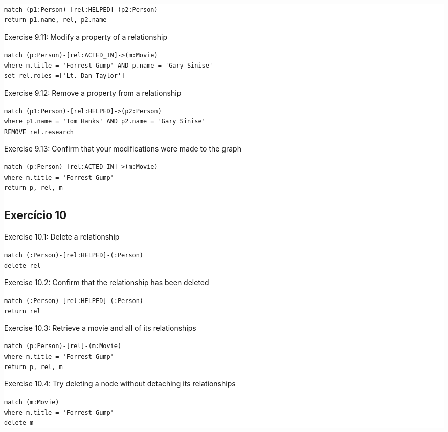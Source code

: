 ```
match (p1:Person)-[rel:HELPED]-(p2:Person)
return p1.name, rel, p2.name
```

Exercise 9.11: Modify a property of a relationship

```
match (p:Person)-[rel:ACTED_IN]->(m:Movie)
where m.title = 'Forrest Gump' AND p.name = 'Gary Sinise'
set rel.roles =['Lt. Dan Taylor']
```

Exercise 9.12: Remove a property from a relationship

```
match (p1:Person)-[rel:HELPED]->(p2:Person)
where p1.name = 'Tom Hanks' AND p2.name = 'Gary Sinise'
REMOVE rel.research
```

Exercise 9.13: Confirm that your modifications were made to the graph 

```
match (p:Person)-[rel:ACTED_IN]->(m:Movie)
where m.title = 'Forrest Gump'
return p, rel, m
```

## Exercício 10

Exercise 10.1: Delete a relationship

```
match (:Person)-[rel:HELPED]-(:Person)
delete rel
```

Exercise 10.2: Confirm that the relationship has been deleted 

```
match (:Person)-[rel:HELPED]-(:Person)
return rel
```

Exercise 10.3: Retrieve a movie and all of its relationships

```
match (p:Person)-[rel]-(m:Movie)
where m.title = 'Forrest Gump'
return p, rel, m
```

Exercise 10.4: Try deleting a node without detaching its relationships

```
match (m:Movie)
where m.title = 'Forrest Gump'
delete m
```

